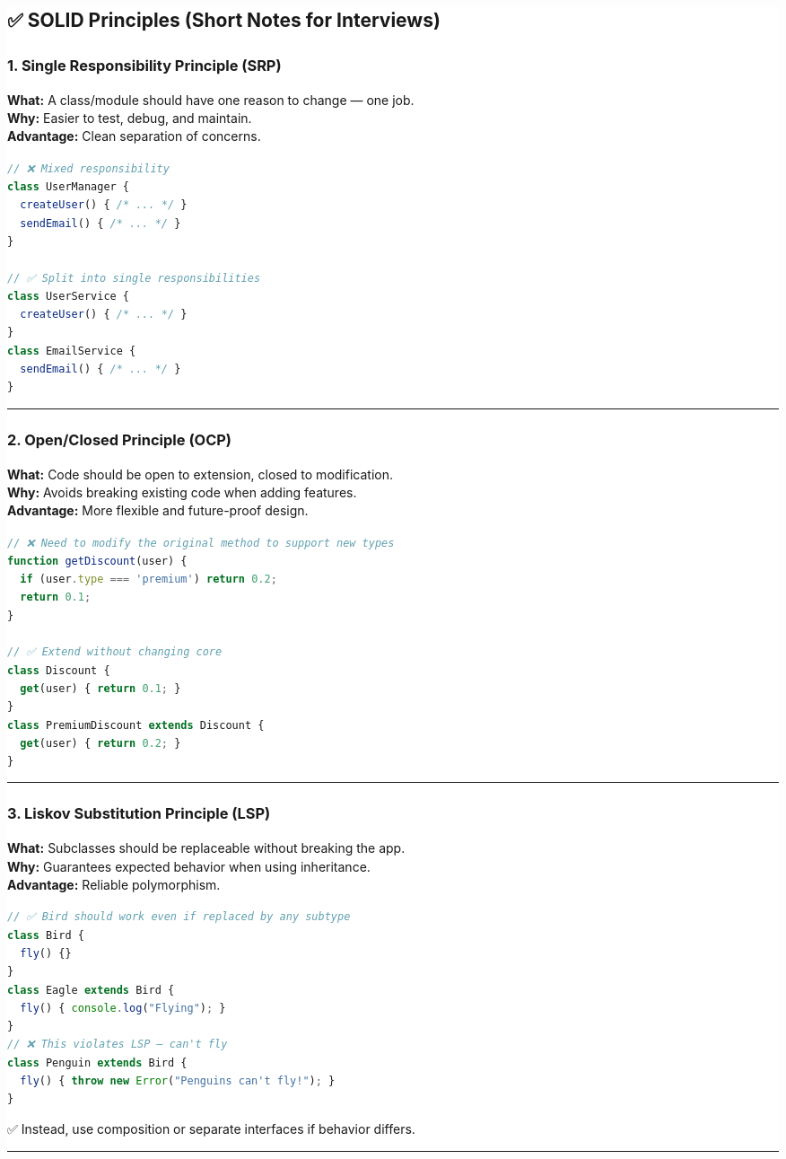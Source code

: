 ## ✅ **SOLID Principles (Short Notes for Interviews)**
### **1. Single Responsibility Principle (SRP)**
**What:** A class/module should have one reason to change — one job.  
**Why:** Easier to test, debug, and maintain.  
**Advantage:** Clean separation of concerns.
```js
// ❌ Mixed responsibility
class UserManager {
  createUser() { /* ... */ }
  sendEmail() { /* ... */ }
}

// ✅ Split into single responsibilities
class UserService {
  createUser() { /* ... */ }
}
class EmailService {
  sendEmail() { /* ... */ }
}
```
---
### **2. Open/Closed Principle (OCP)**
**What:** Code should be open to extension, closed to modification.  
**Why:** Avoids breaking existing code when adding features.  
**Advantage:** More flexible and future-proof design.

```js
// ❌ Need to modify the original method to support new types
function getDiscount(user) {
  if (user.type === 'premium') return 0.2;
  return 0.1;
}

// ✅ Extend without changing core
class Discount {
  get(user) { return 0.1; }
}
class PremiumDiscount extends Discount {
  get(user) { return 0.2; }
}
```
---
### **3. Liskov Substitution Principle (LSP)**
**What:** Subclasses should be replaceable without breaking the app.  
**Why:** Guarantees expected behavior when using inheritance.  
**Advantage:** Reliable polymorphism.
```js
// ✅ Bird should work even if replaced by any subtype
class Bird {
  fly() {}
}
class Eagle extends Bird {
  fly() { console.log("Flying"); }
}
// ❌ This violates LSP — can't fly
class Penguin extends Bird {
  fly() { throw new Error("Penguins can't fly!"); }
}
```
✅ Instead, use composition or separate interfaces if behavior differs.

---